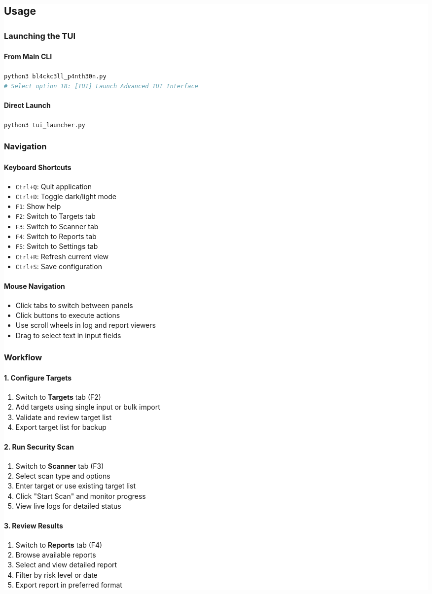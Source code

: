 ## Usage

### Launching the TUI

#### From Main CLI
```bash
python3 bl4ckc3ll_p4nth30n.py
# Select option 18: [TUI] Launch Advanced TUI Interface
```

#### Direct Launch
```bash
python3 tui_launcher.py
```

### Navigation

#### Keyboard Shortcuts
- `Ctrl+Q`: Quit application
- `Ctrl+D`: Toggle dark/light mode
- `F1`: Show help
- `F2`: Switch to Targets tab
- `F3`: Switch to Scanner tab
- `F4`: Switch to Reports tab
- `F5`: Switch to Settings tab
- `Ctrl+R`: Refresh current view
- `Ctrl+S`: Save configuration

#### Mouse Navigation
- Click tabs to switch between panels
- Click buttons to execute actions
- Use scroll wheels in log and report viewers
- Drag to select text in input fields

### Workflow

#### 1. Configure Targets
1. Switch to **Targets** tab (F2)
2. Add targets using single input or bulk import
3. Validate and review target list
4. Export target list for backup

#### 2. Run Security Scan
1. Switch to **Scanner** tab (F3)
2. Select scan type and options
3. Enter target or use existing target list
4. Click "Start Scan" and monitor progress
5. View live logs for detailed status

#### 3. Review Results
1. Switch to **Reports** tab (F4)
2. Browse available reports
3. Select and view detailed report
4. Filter by risk level or date
5. Export report in preferred format
